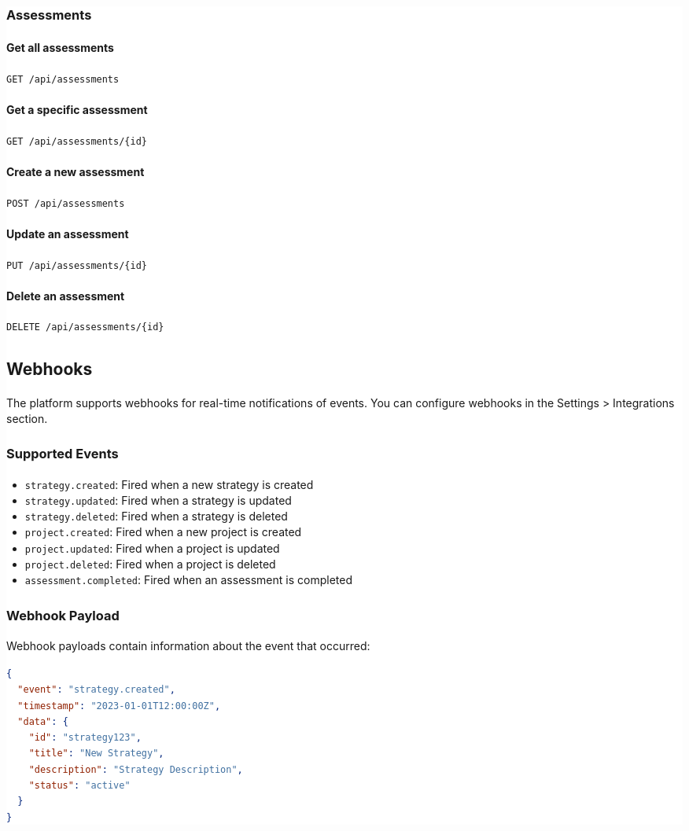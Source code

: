 ### Assessments

#### Get all assessments
```
GET /api/assessments
```

#### Get a specific assessment
```
GET /api/assessments/{id}
```

#### Create a new assessment
```
POST /api/assessments
```

#### Update an assessment
```
PUT /api/assessments/{id}
```

#### Delete an assessment
```
DELETE /api/assessments/{id}
```

## Webhooks

The platform supports webhooks for real-time notifications of events. You can configure webhooks in the Settings > Integrations section.

### Supported Events

- `strategy.created`: Fired when a new strategy is created
- `strategy.updated`: Fired when a strategy is updated
- `strategy.deleted`: Fired when a strategy is deleted
- `project.created`: Fired when a new project is created
- `project.updated`: Fired when a project is updated
- `project.deleted`: Fired when a project is deleted
- `assessment.completed`: Fired when an assessment is completed

### Webhook Payload

Webhook payloads contain information about the event that occurred:

```json
{
  "event": "strategy.created",
  "timestamp": "2023-01-01T12:00:00Z",
  "data": {
    "id": "strategy123",
    "title": "New Strategy",
    "description": "Strategy Description",
    "status": "active"
  }
}
```
